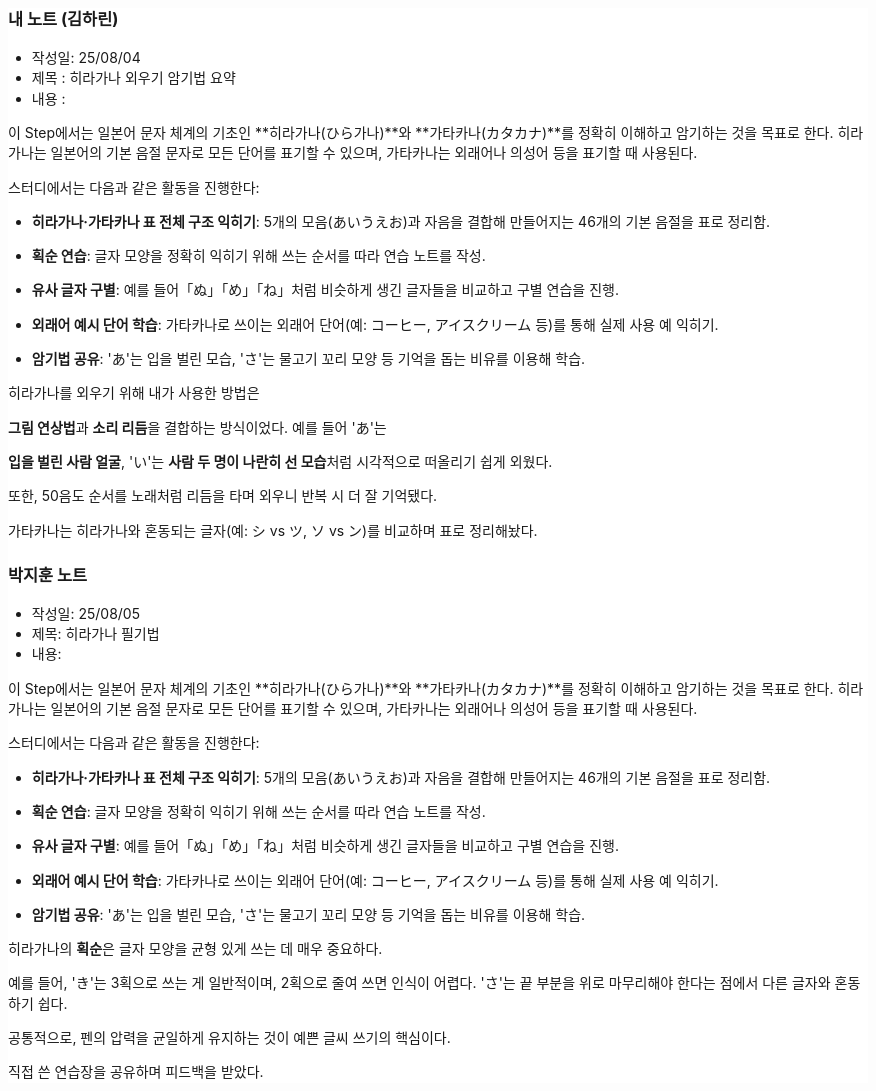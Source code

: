 ### 내 노트 (김하린)

- 작성일: 25/08/04
- 제목 : 히라가나 외우기 암기법 요약
- 내용 :

<aside>

이 Step에서는 일본어 문자 체계의 기초인 **히라가나(ひら가나)**와 **가타카나(カタカナ)**를 정확히 이해하고 암기하는 것을 목표로 한다. 히라가나는 일본어의 기본 음절 문자로 모든 단어를 표기할 수 있으며, 가타카나는 외래어나 의성어 등을 표기할 때 사용된다.

스터디에서는 다음과 같은 활동을 진행한다:

- **히라가나·가타카나 표 전체 구조 익히기**: 5개의 모음(あいうえお)과 자음을 결합해 만들어지는 46개의 기본 음절을 표로 정리함.

- **획순 연습**: 글자 모양을 정확히 익히기 위해 쓰는 순서를 따라 연습 노트를 작성.
- **유사 글자 구별**: 예를 들어「ぬ」「め」「ね」처럼 비슷하게 생긴 글자들을 비교하고 구별 연습을 진행.
- **외래어 예시 단어 학습**: 가타카나로 쓰이는 외래어 단어(예: コーヒー, アイスクリーム 등)를 통해 실제 사용 예 익히기.
- **암기법 공유**: 'あ'는 입을 벌린 모습, 'さ'는 물고기 꼬리 모양 등 기억을 돕는 비유를 이용해 학습.

히라가나를 외우기 위해 내가 사용한 방법은

**그림 연상법**과 **소리 리듬**을 결합하는 방식이었다. 예를 들어 'あ'는

**입을 벌린 사람 얼굴**, 'い'는 **사람 두 명이 나란히 선 모습**처럼 시각적으로 떠올리기 쉽게 외웠다.

또한, 50음도 순서를 노래처럼 리듬을 타며 외우니 반복 시 더 잘 기억됐다.

가타카나는 히라가나와 혼동되는 글자(예: シ vs ツ, ソ vs ン)를 비교하며 표로 정리해놨다.

</aside>

### 박지훈 노트

- 작성일: 25/08/05
- 제목: 히라가나 필기법
- 내용:

<aside>

이 Step에서는 일본어 문자 체계의 기초인 **히라가나(ひら가나)**와 **가타카나(カタカナ)**를 정확히 이해하고 암기하는 것을 목표로 한다. 히라가나는 일본어의 기본 음절 문자로 모든 단어를 표기할 수 있으며, 가타카나는 외래어나 의성어 등을 표기할 때 사용된다.

스터디에서는 다음과 같은 활동을 진행한다:

- **히라가나·가타카나 표 전체 구조 익히기**: 5개의 모음(あいうえお)과 자음을 결합해 만들어지는 46개의 기본 음절을 표로 정리함.

- **획순 연습**: 글자 모양을 정확히 익히기 위해 쓰는 순서를 따라 연습 노트를 작성.
- **유사 글자 구별**: 예를 들어「ぬ」「め」「ね」처럼 비슷하게 생긴 글자들을 비교하고 구별 연습을 진행.
- **외래어 예시 단어 학습**: 가타카나로 쓰이는 외래어 단어(예: コーヒー, アイスクリーム 등)를 통해 실제 사용 예 익히기.
- **암기법 공유**: 'あ'는 입을 벌린 모습, 'さ'는 물고기 꼬리 모양 등 기억을 돕는 비유를 이용해 학습.

히라가나의 **획순**은 글자 모양을 균형 있게 쓰는 데 매우 중요하다.

예를 들어, 'き'는 3획으로 쓰는 게 일반적이며, 2획으로 줄여 쓰면 인식이 어렵다. 'さ'는 끝 부분을 위로 마무리해야 한다는 점에서 다른 글자와 혼동하기 쉽다.

공통적으로, 펜의 압력을 균일하게 유지하는 것이 예쁜 글씨 쓰기의 핵심이다.

직접 쓴 연습장을 공유하며 피드백을 받았다.
